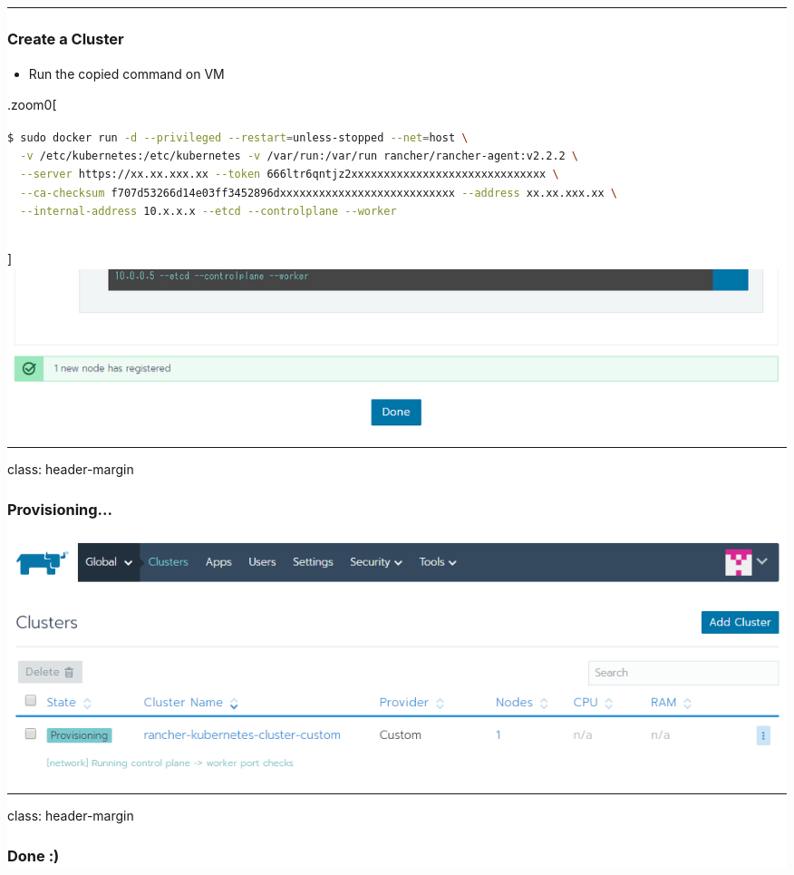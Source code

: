 
---
### Create a Cluster

- Run the copied command on VM

.zoom0[
```bash
$ sudo docker run -d --privileged --restart=unless-stopped --net=host \
  -v /etc/kubernetes:/etc/kubernetes -v /var/run:/var/run rancher/rancher-agent:v2.2.2 \
  --server https://xx.xx.xxx.xx --token 666ltr6qntjz2xxxxxxxxxxxxxxxxxxxxxxxxxxxxxx \
  --ca-checksum f707d53266d14e03ff3452896dxxxxxxxxxxxxxxxxxxxxxxxxxxx --address xx.xx.xxx.xx \
  --internal-address 10.x.x.x --etcd --controlplane --worker
```

<br/>
]

<center><img src="custom4.png" width=100%></center>

---
class: header-margin
### Provisioning...

<center><img src="custom3.png" width=100%></center>

---
class: header-margin
### Done :)
